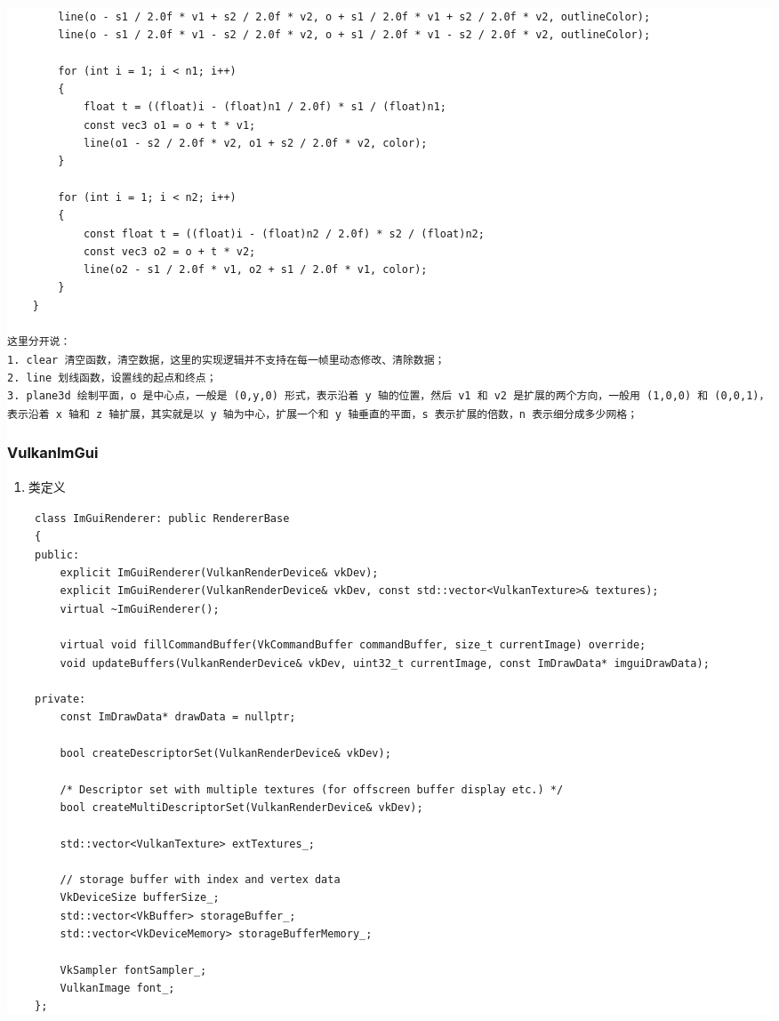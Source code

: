 			line(o - s1 / 2.0f * v1 + s2 / 2.0f * v2, o + s1 / 2.0f * v1 + s2 / 2.0f * v2, outlineColor);
			line(o - s1 / 2.0f * v1 - s2 / 2.0f * v2, o + s1 / 2.0f * v1 - s2 / 2.0f * v2, outlineColor);

			for (int i = 1; i < n1; i++)
			{
				float t = ((float)i - (float)n1 / 2.0f) * s1 / (float)n1;
				const vec3 o1 = o + t * v1;
				line(o1 - s2 / 2.0f * v2, o1 + s2 / 2.0f * v2, color);
			}

			for (int i = 1; i < n2; i++)
			{
				const float t = ((float)i - (float)n2 / 2.0f) * s2 / (float)n2;
				const vec3 o2 = o + t * v2;
				line(o2 - s1 / 2.0f * v1, o2 + s1 / 2.0f * v1, color);
			}
		}

	这里分开说：
	1. clear 清空函数，清空数据，这里的实现逻辑并不支持在每一帧里动态修改、清除数据；
	2. line 划线函数，设置线的起点和终点；
	3. plane3d 绘制平面，o 是中心点，一般是 (0,y,0) 形式，表示沿着 y 轴的位置，然后 v1 和 v2 是扩展的两个方向，一般用 (1,0,0) 和 (0,0,1)，表示沿着 x 轴和 z 轴扩展，其实就是以 y 轴为中心，扩展一个和 y 轴垂直的平面，s 表示扩展的倍数，n 表示细分成多少网格；

### VulkanImGui
1. 类定义

		class ImGuiRenderer: public RendererBase
		{
		public:
			explicit ImGuiRenderer(VulkanRenderDevice& vkDev);
			explicit ImGuiRenderer(VulkanRenderDevice& vkDev, const std::vector<VulkanTexture>& textures);
			virtual ~ImGuiRenderer();

			virtual void fillCommandBuffer(VkCommandBuffer commandBuffer, size_t currentImage) override;
			void updateBuffers(VulkanRenderDevice& vkDev, uint32_t currentImage, const ImDrawData* imguiDrawData);

		private:
			const ImDrawData* drawData = nullptr;

			bool createDescriptorSet(VulkanRenderDevice& vkDev);

			/* Descriptor set with multiple textures (for offscreen buffer display etc.) */
			bool createMultiDescriptorSet(VulkanRenderDevice& vkDev);

			std::vector<VulkanTexture> extTextures_;

			// storage buffer with index and vertex data
			VkDeviceSize bufferSize_;
			std::vector<VkBuffer> storageBuffer_;
			std::vector<VkDeviceMemory> storageBufferMemory_;

			VkSampler fontSampler_;
			VulkanImage font_;
		};
